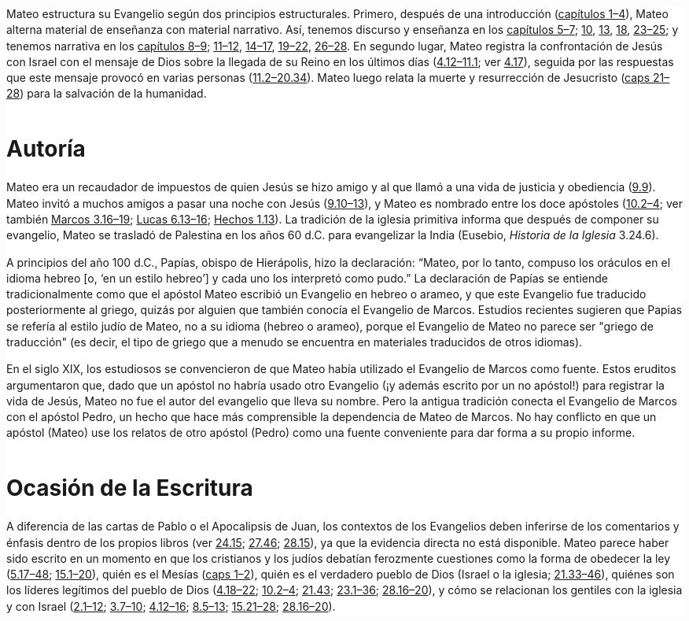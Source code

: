 Mateo estructura su Evangelio según dos principios estructurales. Primero, después de una introducción ([capítulos 1–4](https://ref.ly/Matt1:1-Matt4:25)), Mateo alterna material de enseñanza con material narrativo. Así, tenemos discurso y enseñanza en los [capítulos 5–7](https://ref.ly/Matt5:1-Matt7:29); [10](https://ref.ly/Matt10:1-Matt10:42), [13](https://ref.ly/Matt13:1-Matt13:58), [18](https://ref.ly/Matt18:1-Matt18:35), [23–25](https://ref.ly/Matt23:1-Matt25:46); y tenemos narrativa en los [capítulos 8–9](https://ref.ly/Matt8:1-Matt9:38); [11–12](https://ref.ly/Matt11:1-Matt12:50), [14–17](https://ref.ly/Matt14:1-Matt17:27), [19–22](https://ref.ly/Matt19:1-Matt22:46), [26–28](https://ref.ly/Matt26:1-Matt28:20). En segundo lugar, Mateo registra la confrontación de Jesús con Israel con el mensaje de Dios sobre la llegada de su Reino en los últimos días ([4\.12–11\.1](https://ref.ly/Matt4:12-Matt11:1); ver [4\.17](https://ref.ly/Matt4:17)), seguida por las respuestas que este mensaje provocó en varias personas ([11\.2–20\.34](https://ref.ly/Matt11:2-Matt20:34)). Mateo luego relata la muerte y resurrección de Jesucristo ([caps 21–28](https://ref.ly/Matt21:1-Matt28:20)) para la salvación de la humanidad.

Autoría
=======

Mateo era un recaudador de impuestos de quien Jesús se hizo amigo y al que llamó a una vida de justicia y obediencia ([9\.9](https://ref.ly/Matt9:9)). Mateo invitó a muchos amigos a pasar una noche con Jesús ([9\.10–13](https://ref.ly/Matt9:10-Matt9:13)), y Mateo es nombrado entre los doce apóstoles ([10\.2–4](https://ref.ly/Matt10:2-Matt10:4); ver también [Marcos 3\.16–19](https://ref.ly/Mark3:16-Mark3:19); [Lucas 6\.13–16](https://ref.ly/Luke6:13-Luke6:16); [Hechos 1\.13](https://ref.ly/Acts1:13)). La tradición de la iglesia primitiva informa que después de componer su evangelio, Mateo se trasladó de Palestina en los años 60 d.C. para evangelizar la India (Eusebio, *Historia de la Iglesia* 3\.24\.6\).

A principios del año 100 d.C., Papías, obispo de Hierápolis, hizo la declaración: “Mateo, por lo tanto, compuso los oráculos en el idioma hebreo \[o, ‘en un estilo hebreo’] y cada uno los interpretó como pudo.” La declaración de Papías se entiende tradicionalmente como que el apóstol Mateo escribió un Evangelio en hebreo o arameo, y que este Evangelio fue traducido posteriormente al griego, quizás por alguien que también conocía el Evangelio de Marcos. Estudios recientes sugieren que Papias se refería al estilo judío de Mateo, no a su idioma (hebreo o arameo), porque el Evangelio de Mateo no parece ser "griego de traducción" (es decir, el tipo de griego que a menudo se encuentra en materiales traducidos de otros idiomas).

En el siglo XIX, los estudiosos se convencieron de que Mateo había utilizado el Evangelio de Marcos como fuente. Estos eruditos argumentaron que, dado que un apóstol no habría usado otro Evangelio (¡y además escrito por un no apóstol!) para registrar la vida de Jesús, Mateo no fue el autor del evangelio que lleva su nombre. Pero la antigua tradición conecta el Evangelio de Marcos con el apóstol Pedro, un hecho que hace más comprensible la dependencia de Mateo de Marcos. No hay conflicto en que un apóstol (Mateo) use los relatos de otro apóstol (Pedro) como una fuente conveniente para dar forma a su propio informe.

Ocasión de la Escritura
=======================

A diferencia de las cartas de Pablo o el Apocalipsis de Juan, los contextos de los Evangelios deben inferirse de los comentarios y énfasis dentro de los propios libros (ver [24\.15](https://ref.ly/Matt24:15); [27\.46](https://ref.ly/Matt27:46); [28\.15](https://ref.ly/Matt28:15)), ya que la evidencia directa no está disponible. Mateo parece haber sido escrito en un momento en que los cristianos y los judíos debatían ferozmente cuestiones como la forma de obedecer la ley ([5\.17–48](https://ref.ly/Matt5:17-Matt5:48); [15\.1–20](https://ref.ly/Matt15:1-Matt15:20)), quién es el Mesías ([caps 1–2](https://ref.ly/Matt1:1-Matt2:23)), quién es el verdadero pueblo de Dios (Israel o la iglesia; [21\.33–46](https://ref.ly/Matt21:33-Matt21:46)), quiénes son los líderes legítimos del pueblo de Dios ([4\.18–22](https://ref.ly/Matt4:18-Matt4:22); [10\.2–4](https://ref.ly/Matt10:2-Matt10:4); [21\.43](https://ref.ly/Matt21:43); [23\.1–36](https://ref.ly/Matt23:1-Matt23:36); [28\.16–20](https://ref.ly/Matt28:16-Matt28:20)), y cómo se relacionan los gentiles con la iglesia y con Israel ([2\.1–12](https://ref.ly/Matt2:1-Matt2:12); [3\.7–10](https://ref.ly/Matt3:7-Matt3:10); [4\.12–16](https://ref.ly/Matt4:12-Matt4:16); [8\.5–13](https://ref.ly/Matt8:5-Matt8:13); [15\.21–28](https://ref.ly/Matt15:21-Matt15:28); [28\.16–20](https://ref.ly/Matt28:16-Matt28:20)).
